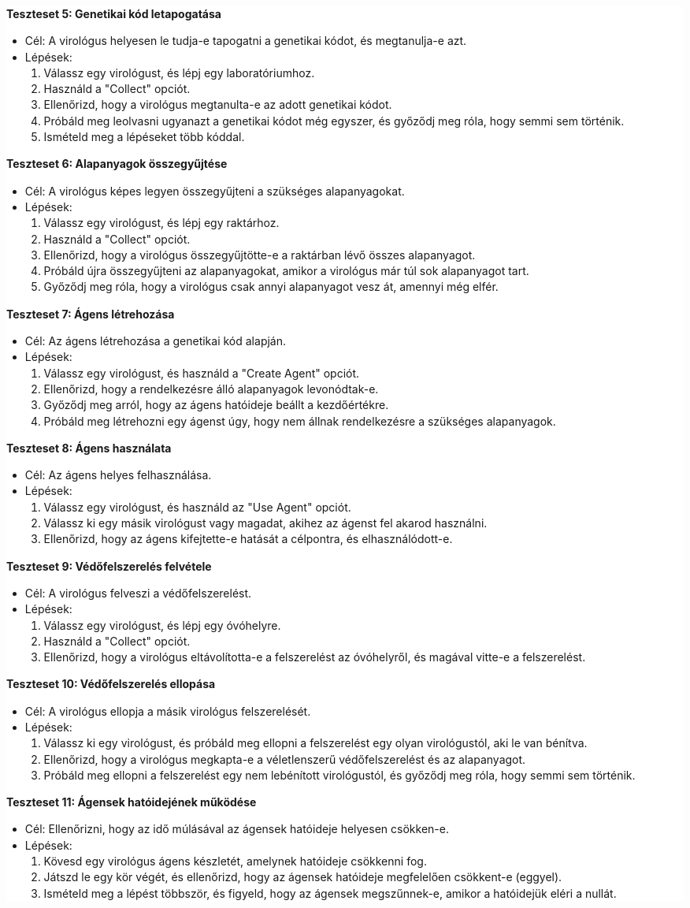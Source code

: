 **Teszteset 5: Genetikai kód letapogatása**
- Cél: A virológus helyesen le tudja-e tapogatni a genetikai kódot, és megtanulja-e azt.
- Lépések:
    1. Válassz egy virológust, és lépj egy laboratóriumhoz.
    2. Használd a "Collect" opciót.
    3. Ellenőrizd, hogy a virológus megtanulta-e az adott genetikai kódot.
    4. Próbáld meg leolvasni ugyanazt a genetikai kódot még egyszer, és győződj meg róla, hogy semmi sem történik.
    5. Ismételd meg a lépéseket több kóddal.

**Teszteset 6: Alapanyagok összegyűjtése**
- Cél: A virológus képes legyen összegyűjteni a szükséges alapanyagokat.
- Lépések:
    1. Válassz egy virológust, és lépj egy raktárhoz.
    2. Használd a "Collect" opciót.
    3. Ellenőrizd, hogy a virológus összegyűjtötte-e a raktárban lévő összes alapanyagot.
    4. Próbáld újra összegyűjteni az alapanyagokat, amikor a virológus már túl sok alapanyagot tart.
    5. Győződj meg róla, hogy a virológus csak annyi alapanyagot vesz át, amennyi még elfér.

**Teszteset 7: Ágens létrehozása**
- Cél: Az ágens létrehozása a genetikai kód alapján.
- Lépések:
    1. Válassz egy virológust, és használd a "Create Agent" opciót.
    2. Ellenőrizd, hogy a rendelkezésre álló alapanyagok levonódtak-e.
    3. Győződj meg arról, hogy az ágens hatóideje beállt a kezdőértékre.
    4. Próbáld meg létrehozni egy ágenst úgy, hogy nem állnak rendelkezésre a szükséges alapanyagok.

**Teszteset 8: Ágens használata**
- Cél: Az ágens helyes felhasználása.
- Lépések:
    1. Válassz egy virológust, és használd az "Use Agent" opciót.
    2. Válassz ki egy másik virológust vagy magadat, akihez az ágenst fel akarod használni.
    3. Ellenőrizd, hogy az ágens kifejtette-e hatását a célpontra, és elhasználódott-e.

**Teszteset 9: Védőfelszerelés felvétele**
- Cél: A virológus felveszi a védőfelszerelést.
- Lépések:
    1. Válassz egy virológust, és lépj egy óvóhelyre.
    2. Használd a "Collect" opciót.
    3. Ellenőrizd, hogy a virológus eltávolította-e a felszerelést az óvóhelyről, és magával vitte-e a felszerelést.

**Teszteset 10: Védőfelszerelés ellopása**
- Cél: A virológus ellopja a másik virológus felszerelését.
- Lépések:
    1. Válassz ki egy virológust, és próbáld meg ellopni a felszerelést egy olyan virológustól, aki le van bénítva.
    2. Ellenőrizd, hogy a virológus megkapta-e a véletlenszerű védőfelszerelést és az alapanyagot.
    3. Próbáld meg ellopni a felszerelést egy nem lebénított virológustól, és győződj meg róla, hogy semmi sem történik.

**Teszteset 11: Ágensek hatóidejének működése**
- Cél: Ellenőrizni, hogy az idő múlásával az ágensek hatóideje helyesen csökken-e.
- Lépések:
    1. Kövesd egy virológus ágens készletét, amelynek hatóideje csökkenni fog.
    2. Játszd le egy kör végét, és ellenőrizd, hogy az ágensek hatóideje megfelelően csökkent-e (eggyel).
    3. Ismételd meg a lépést többször, és figyeld, hogy az ágensek megszűnnek-e, amikor a hatóidejük eléri a nullát.
